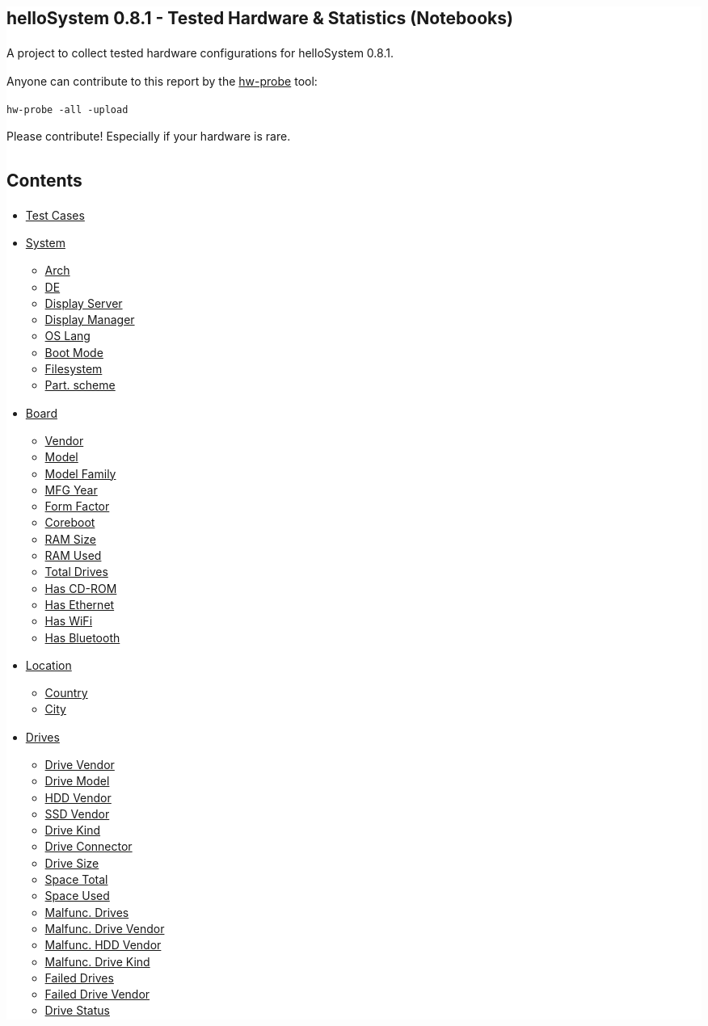 helloSystem 0.8.1 - Tested Hardware & Statistics (Notebooks)
------------------------------------------------------------

A project to collect tested hardware configurations for helloSystem 0.8.1.

Anyone can contribute to this report by the [hw-probe](https://github.com/linuxhw/hw-probe/blob/master/INSTALL.BSD.md) tool:

    hw-probe -all -upload

Please contribute! Especially if your hardware is rare.

Contents
--------

* [ Test Cases ](#test-cases)

* [ System ](#system)
  - [ Arch                     ](#arch)
  - [ DE                       ](#de)
  - [ Display Server           ](#display-server)
  - [ Display Manager          ](#display-manager)
  - [ OS Lang                  ](#os-lang)
  - [ Boot Mode                ](#boot-mode)
  - [ Filesystem               ](#filesystem)
  - [ Part. scheme             ](#part-scheme)

* [ Board ](#board)
  - [ Vendor                   ](#vendor)
  - [ Model                    ](#model)
  - [ Model Family             ](#model-family)
  - [ MFG Year                 ](#mfg-year)
  - [ Form Factor              ](#form-factor)
  - [ Coreboot                 ](#coreboot)
  - [ RAM Size                 ](#ram-size)
  - [ RAM Used                 ](#ram-used)
  - [ Total Drives             ](#total-drives)
  - [ Has CD-ROM               ](#has-cd-rom)
  - [ Has Ethernet             ](#has-ethernet)
  - [ Has WiFi                 ](#has-wifi)
  - [ Has Bluetooth            ](#has-bluetooth)

* [ Location ](#location)
  - [ Country                  ](#country)
  - [ City                     ](#city)

* [ Drives ](#drives)
  - [ Drive Vendor             ](#drive-vendor)
  - [ Drive Model              ](#drive-model)
  - [ HDD Vendor               ](#hdd-vendor)
  - [ SSD Vendor               ](#ssd-vendor)
  - [ Drive Kind               ](#drive-kind)
  - [ Drive Connector          ](#drive-connector)
  - [ Drive Size               ](#drive-size)
  - [ Space Total              ](#space-total)
  - [ Space Used               ](#space-used)
  - [ Malfunc. Drives          ](#malfunc-drives)
  - [ Malfunc. Drive Vendor    ](#malfunc-drive-vendor)
  - [ Malfunc. HDD Vendor      ](#malfunc-hdd-vendor)
  - [ Malfunc. Drive Kind      ](#malfunc-drive-kind)
  - [ Failed Drives            ](#failed-drives)
  - [ Failed Drive Vendor      ](#failed-drive-vendor)
  - [ Drive Status             ](#drive-status)
